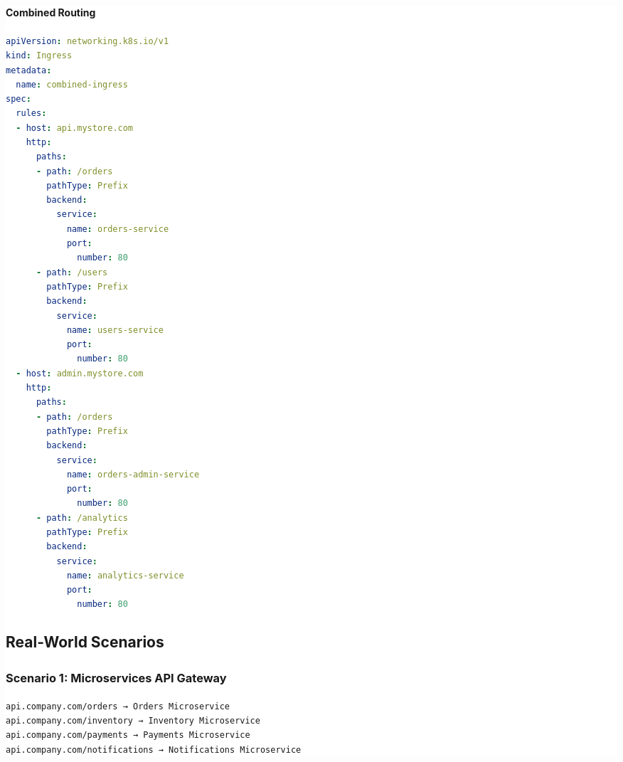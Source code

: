 #### Combined Routing
```yaml
apiVersion: networking.k8s.io/v1
kind: Ingress
metadata:
  name: combined-ingress
spec:
  rules:
  - host: api.mystore.com
    http:
      paths:
      - path: /orders
        pathType: Prefix
        backend:
          service:
            name: orders-service
            port:
              number: 80
      - path: /users
        pathType: Prefix
        backend:
          service:
            name: users-service
            port:
              number: 80
  - host: admin.mystore.com
    http:
      paths:
      - path: /orders
        pathType: Prefix
        backend:
          service:
            name: orders-admin-service
            port:
              number: 80
      - path: /analytics
        pathType: Prefix
        backend:
          service:
            name: analytics-service
            port:
              number: 80
```

## Real-World Scenarios

### Scenario 1: Microservices API Gateway
```
api.company.com/orders → Orders Microservice
api.company.com/inventory → Inventory Microservice
api.company.com/payments → Payments Microservice
api.company.com/notifications → Notifications Microservice
```

